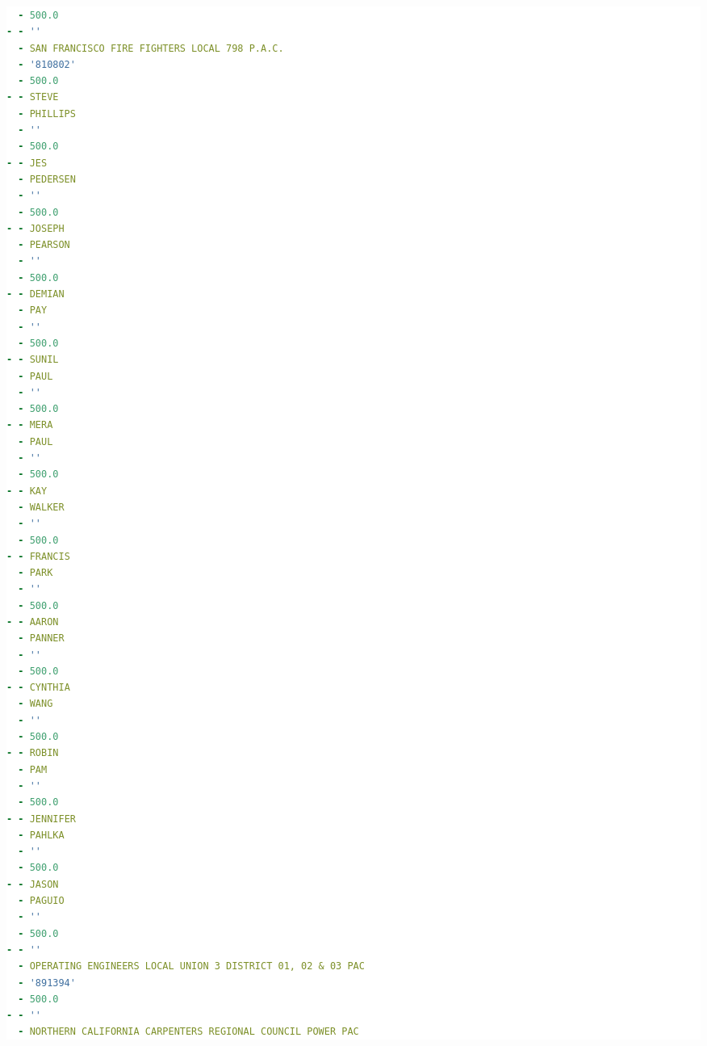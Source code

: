 ```yaml
  - 500.0
- - ''
  - SAN FRANCISCO FIRE FIGHTERS LOCAL 798 P.A.C.
  - '810802'
  - 500.0
- - STEVE
  - PHILLIPS
  - ''
  - 500.0
- - JES
  - PEDERSEN
  - ''
  - 500.0
- - JOSEPH
  - PEARSON
  - ''
  - 500.0
- - DEMIAN
  - PAY
  - ''
  - 500.0
- - SUNIL
  - PAUL
  - ''
  - 500.0
- - MERA
  - PAUL
  - ''
  - 500.0
- - KAY
  - WALKER
  - ''
  - 500.0
- - FRANCIS
  - PARK
  - ''
  - 500.0
- - AARON
  - PANNER
  - ''
  - 500.0
- - CYNTHIA
  - WANG
  - ''
  - 500.0
- - ROBIN
  - PAM
  - ''
  - 500.0
- - JENNIFER
  - PAHLKA
  - ''
  - 500.0
- - JASON
  - PAGUIO
  - ''
  - 500.0
- - ''
  - OPERATING ENGINEERS LOCAL UNION 3 DISTRICT 01, 02 & 03 PAC
  - '891394'
  - 500.0
- - ''
  - NORTHERN CALIFORNIA CARPENTERS REGIONAL COUNCIL POWER PAC
```